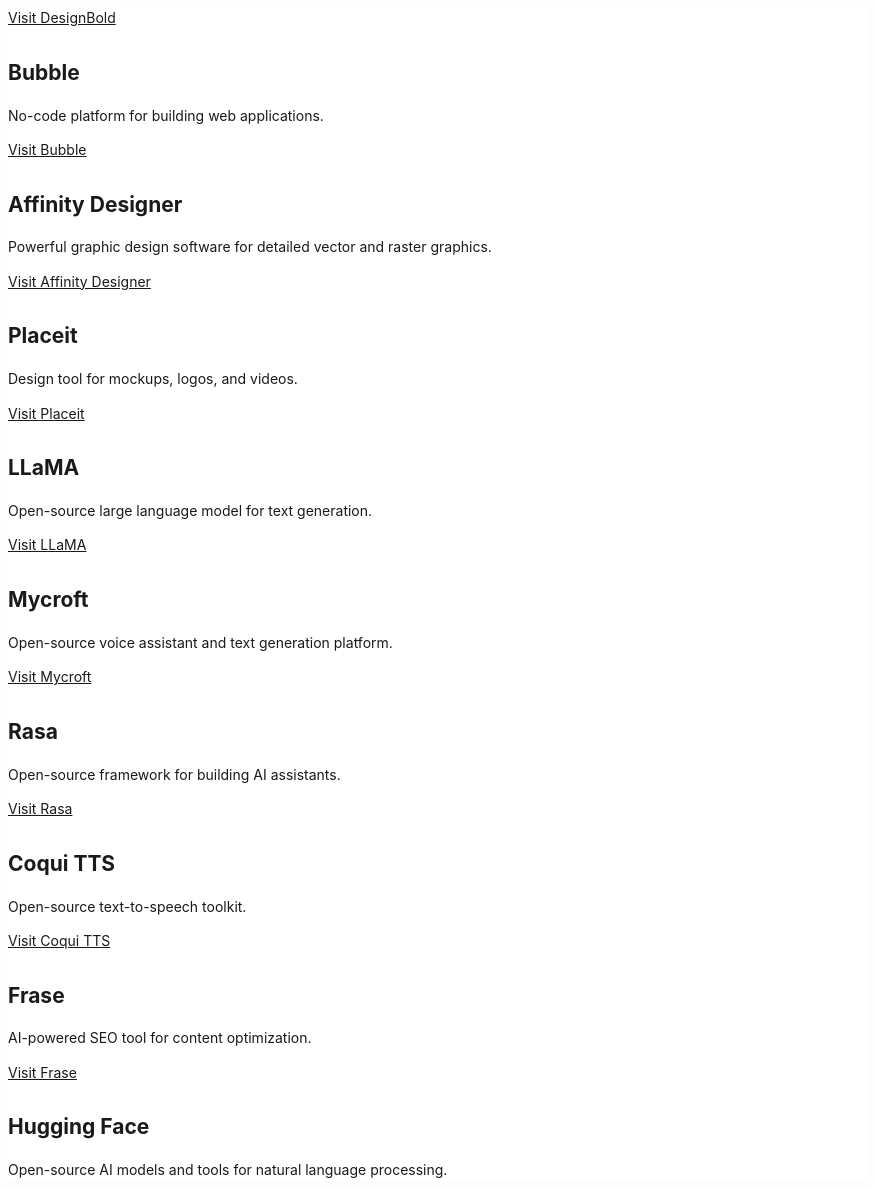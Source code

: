 [Visit DesignBold](https://designbold.com/)

## **Bubble**

No-code platform for building web applications.

[Visit Bubble](https://bubble.io/)

## **Affinity Designer**

Powerful graphic design software for detailed vector and raster graphics.

[Visit Affinity Designer](https://affinity.serif.com/en-us/designer/)

## **Placeit**

Design tool for mockups, logos, and videos.

[Visit Placeit](https://placeit.net/)

## **LLaMA**

Open-source large language model for text generation.

[Visit LLaMA](https://github.com/facebookresearch/llama)

## **Mycroft**

Open-source voice assistant and text generation platform.

[Visit Mycroft](https://mycroft.ai/)

## **Rasa**

Open-source framework for building AI assistants.

[Visit Rasa](https://rasa.com/)

## **Coqui TTS**

Open-source text-to-speech toolkit.

[Visit Coqui TTS](https://github.com/coqui-ai/TTS)

## **Frase**

AI-powered SEO tool for content optimization.

[Visit Frase](https://www.frase.io/)

## **Hugging Face**

Open-source AI models and tools for natural language processing.

